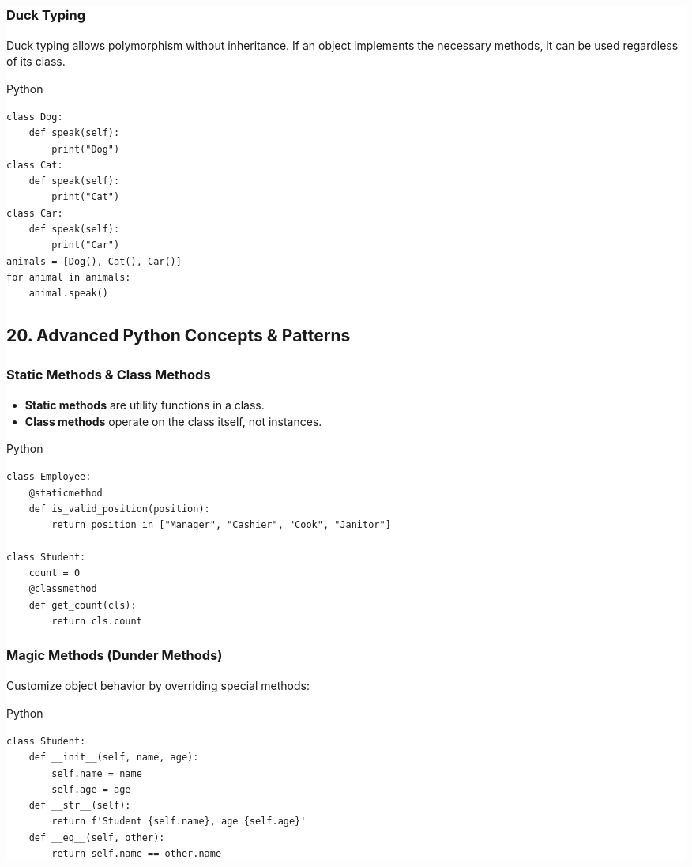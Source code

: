 ### Duck Typing

Duck typing allows polymorphism without inheritance. If an object implements the necessary methods, it can be used regardless of its class.

Python

```
class Dog:
    def speak(self):
        print("Dog")
class Cat:
    def speak(self):
        print("Cat")
class Car:
    def speak(self):
        print("Car")
animals = [Dog(), Cat(), Car()]
for animal in animals:
    animal.speak()
```

## 20. Advanced Python Concepts & Patterns


### Static Methods & Class Methods

- **Static methods** are utility functions in a class.
- **Class methods** operate on the class itself, not instances.

Python

```
class Employee:
    @staticmethod
    def is_valid_position(position):
        return position in ["Manager", "Cashier", "Cook", "Janitor"]

class Student:
    count = 0
    @classmethod
    def get_count(cls):
        return cls.count
```

### Magic Methods (Dunder Methods)

Customize object behavior by overriding special methods:

Python

```
class Student:
    def __init__(self, name, age):
        self.name = name
        self.age = age
    def __str__(self):
        return f'Student {self.name}, age {self.age}'
    def __eq__(self, other):
        return self.name == other.name
```
